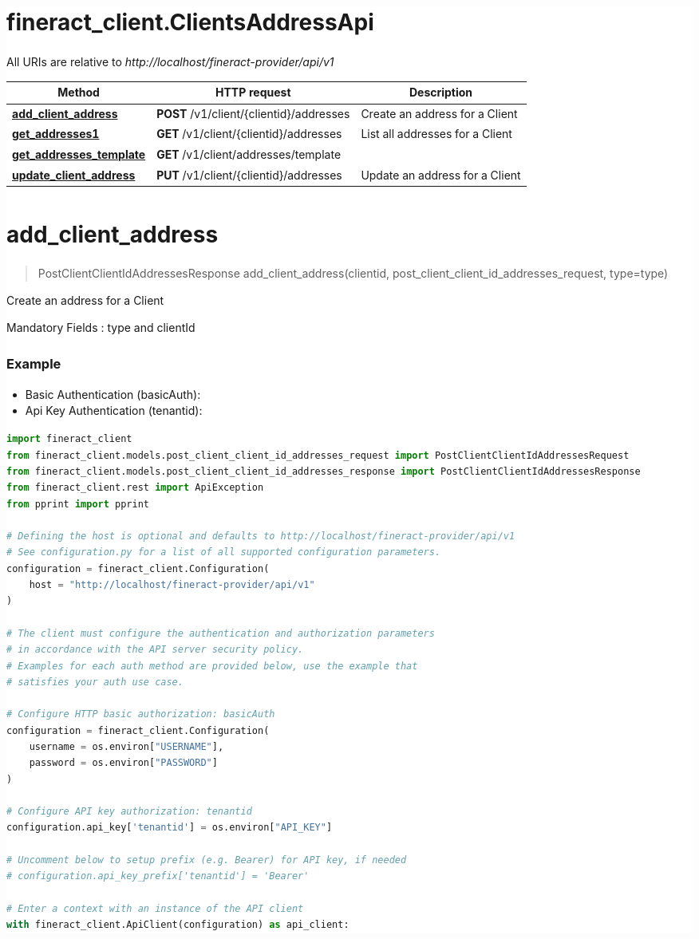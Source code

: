 # fineract_client.ClientsAddressApi

All URIs are relative to *http://localhost/fineract-provider/api/v1*

Method | HTTP request | Description
------------- | ------------- | -------------
[**add_client_address**](ClientsAddressApi.md#add_client_address) | **POST** /v1/client/{clientid}/addresses | Create an address for a Client
[**get_addresses1**](ClientsAddressApi.md#get_addresses1) | **GET** /v1/client/{clientid}/addresses | List all addresses for a Client
[**get_addresses_template**](ClientsAddressApi.md#get_addresses_template) | **GET** /v1/client/addresses/template | 
[**update_client_address**](ClientsAddressApi.md#update_client_address) | **PUT** /v1/client/{clientid}/addresses | Update an address for a Client


# **add_client_address**
> PostClientClientIdAddressesResponse add_client_address(clientid, post_client_client_id_addresses_request, type=type)

Create an address for a Client

Mandatory Fields : 
type and clientId

### Example

* Basic Authentication (basicAuth):
* Api Key Authentication (tenantid):

```python
import fineract_client
from fineract_client.models.post_client_client_id_addresses_request import PostClientClientIdAddressesRequest
from fineract_client.models.post_client_client_id_addresses_response import PostClientClientIdAddressesResponse
from fineract_client.rest import ApiException
from pprint import pprint

# Defining the host is optional and defaults to http://localhost/fineract-provider/api/v1
# See configuration.py for a list of all supported configuration parameters.
configuration = fineract_client.Configuration(
    host = "http://localhost/fineract-provider/api/v1"
)

# The client must configure the authentication and authorization parameters
# in accordance with the API server security policy.
# Examples for each auth method are provided below, use the example that
# satisfies your auth use case.

# Configure HTTP basic authorization: basicAuth
configuration = fineract_client.Configuration(
    username = os.environ["USERNAME"],
    password = os.environ["PASSWORD"]
)

# Configure API key authorization: tenantid
configuration.api_key['tenantid'] = os.environ["API_KEY"]

# Uncomment below to setup prefix (e.g. Bearer) for API key, if needed
# configuration.api_key_prefix['tenantid'] = 'Bearer'

# Enter a context with an instance of the API client
with fineract_client.ApiClient(configuration) as api_client:
```